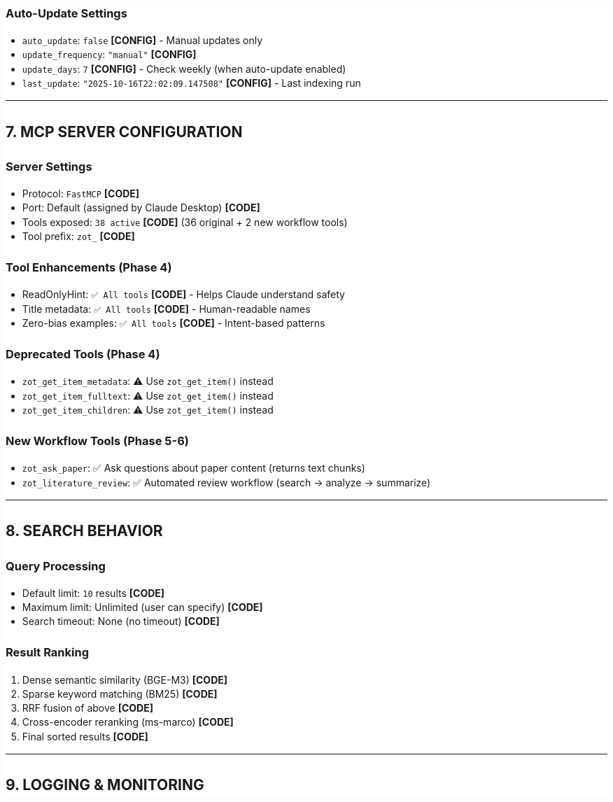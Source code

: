 ### Auto-Update Settings
- `auto_update`: `false` **[CONFIG]** - Manual updates only
- `update_frequency`: `"manual"` **[CONFIG]**
- `update_days`: `7` **[CONFIG]** - Check weekly (when auto-update enabled)
- `last_update`: `"2025-10-16T22:02:09.147508"` **[CONFIG]** - Last indexing run

---

## 7. MCP SERVER CONFIGURATION

### Server Settings
- Protocol: `FastMCP` **[CODE]**
- Port: Default (assigned by Claude Desktop) **[CODE]**
- Tools exposed: `38 active` **[CODE]** (36 original + 2 new workflow tools)
- Tool prefix: `zot_` **[CODE]**

### Tool Enhancements (Phase 4)
- ReadOnlyHint: `✅ All tools` **[CODE]** - Helps Claude understand safety
- Title metadata: `✅ All tools` **[CODE]** - Human-readable names
- Zero-bias examples: `✅ All tools` **[CODE]** - Intent-based patterns

### Deprecated Tools (Phase 4)
- `zot_get_item_metadata`: ⚠️ Use `zot_get_item()` instead
- `zot_get_item_fulltext`: ⚠️ Use `zot_get_item()` instead
- `zot_get_item_children`: ⚠️ Use `zot_get_item()` instead

### New Workflow Tools (Phase 5-6)
- `zot_ask_paper`: ✅ Ask questions about paper content (returns text chunks)
- `zot_literature_review`: ✅ Automated review workflow (search → analyze → summarize)

---

## 8. SEARCH BEHAVIOR

### Query Processing
- Default limit: `10` results **[CODE]**
- Maximum limit: Unlimited (user can specify) **[CODE]**
- Search timeout: None (no timeout) **[CODE]**

### Result Ranking
1. Dense semantic similarity (BGE-M3) **[CODE]**
2. Sparse keyword matching (BM25) **[CODE]**
3. RRF fusion of above **[CODE]**
4. Cross-encoder reranking (ms-marco) **[CODE]**
5. Final sorted results **[CODE]**

---

## 9. LOGGING & MONITORING
